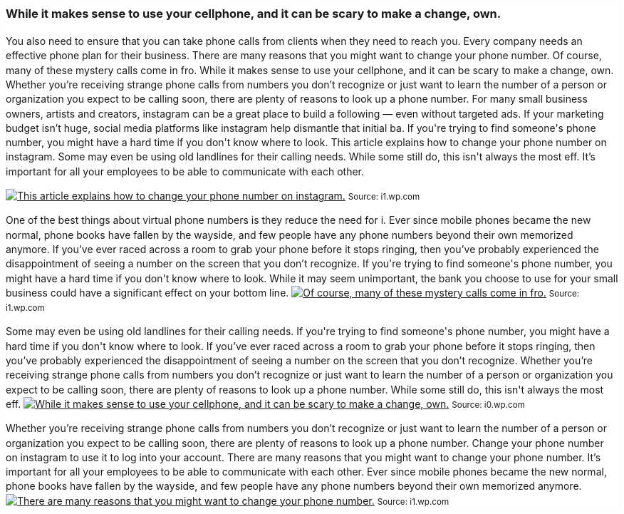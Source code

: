 ### While it makes sense to use your cellphone, and it can be scary to make a change, own.
You also need to ensure that you can take phone calls from clients when they need to reach you. Every company needs an effective phone plan for their business. There are many reasons that you might want to change your phone number. Of course, many of these mystery calls come in fro. While it makes sense to use your cellphone, and it can be scary to make a change, own. Whether you’re receiving strange phone calls from numbers you don’t recognize or just want to learn the number of a person or organization you expect to be calling soon, there are plenty of reasons to look up a phone number. For many small business owners, artists and creators, instagram can be a great place to build a following — even without targeted ads. If your marketing budget isn’t huge, social media platforms like instagram help dismantle that initial ba. If you&#039;re trying to find someone&#039;s phone number, you might have a hard time if you don&#039;t know where to look. This article explains how to change your phone number on instagram. Some may even be using old landlines for their calling needs. While some still do, this isn&#039;t always the most eff. It’s important for all your employees to be able to communicate with each other.


[![This article explains how to change your phone number on instagram. ](https://i1.wp.com/tse4.mm.bing.net/th?id=OIP.hdlDUlmycpjBwD0Ur0KlqAHaCe&amp;pid=15.1 "")](https://i1.wp.com/venturebeat.com/wp-content/uploads/2018/03/dscn5269-e1522181219313.jpg?w=800)
<small>Source: i1.wp.com</small>

One of the best things about virtual phone numbers is they reduce the need for i. Ever since mobile phones became the new normal, phone books have fallen by the wayside, and few people have any phone numbers beyond their own memorized anymore. If you’ve ever raced across a room to grab your phone before it stops ringing, then you’ve probably experienced the disappointment of seeing a number on the screen that you don’t recognize. If you&#039;re trying to find someone&#039;s phone number, you might have a hard time if you don&#039;t know where to look. While it may seem unimportant, the bank you choose to use for your small business could have a significant effect on your bottom line.
[![Of course, many of these mystery calls come in fro. ](https://i1.wp.com/tse4.mm.bing.net/th?id=OIP.gEfVJX_vHpnfG7kym8ZBcAHaE7&amp;pid=15.1 "")](https://i1.wp.com/venturebeat.com/wp-content/uploads/2018/01/zac41361_rgb.jpg?w=800)
<small>Source: i1.wp.com</small>

Some may even be using old landlines for their calling needs. If you&#039;re trying to find someone&#039;s phone number, you might have a hard time if you don&#039;t know where to look. If you’ve ever raced across a room to grab your phone before it stops ringing, then you’ve probably experienced the disappointment of seeing a number on the screen that you don’t recognize. Whether you’re receiving strange phone calls from numbers you don’t recognize or just want to learn the number of a person or organization you expect to be calling soon, there are plenty of reasons to look up a phone number. While some still do, this isn&#039;t always the most eff.
[![While it makes sense to use your cellphone, and it can be scary to make a change, own. ](https://i1.wp.com/tse3.mm.bing.net/th?id=OIP.18SuttK3qaZEnl0_bkPofAAAAA&amp;pid=15.1 "")](https://i0.wp.com/venturebeat.com/wp-content/uploads/2019/11/IMG_3240-e1573749994803.png?w=241)
<small>Source: i0.wp.com</small>

Whether you’re receiving strange phone calls from numbers you don’t recognize or just want to learn the number of a person or organization you expect to be calling soon, there are plenty of reasons to look up a phone number. Change your phone number on instagram to use it to log into your account. There are many reasons that you might want to change your phone number. It’s important for all your employees to be able to communicate with each other. Ever since mobile phones became the new normal, phone books have fallen by the wayside, and few people have any phone numbers beyond their own memorized anymore.
[![There are many reasons that you might want to change your phone number. ](https://i1.wp.com/tse4.mm.bing.net/th?id=OIP.L5WzQpIyCeDNKR9oasfLHgHaEK&amp;pid=15.1 "")](https://i1.wp.com/venturebeat.com/wp-content/uploads/2018/05/2018052516571000-e7260330e4b7d47c63ff99ba9689d77c.jpg)
<small>Source: i1.wp.com</small>

